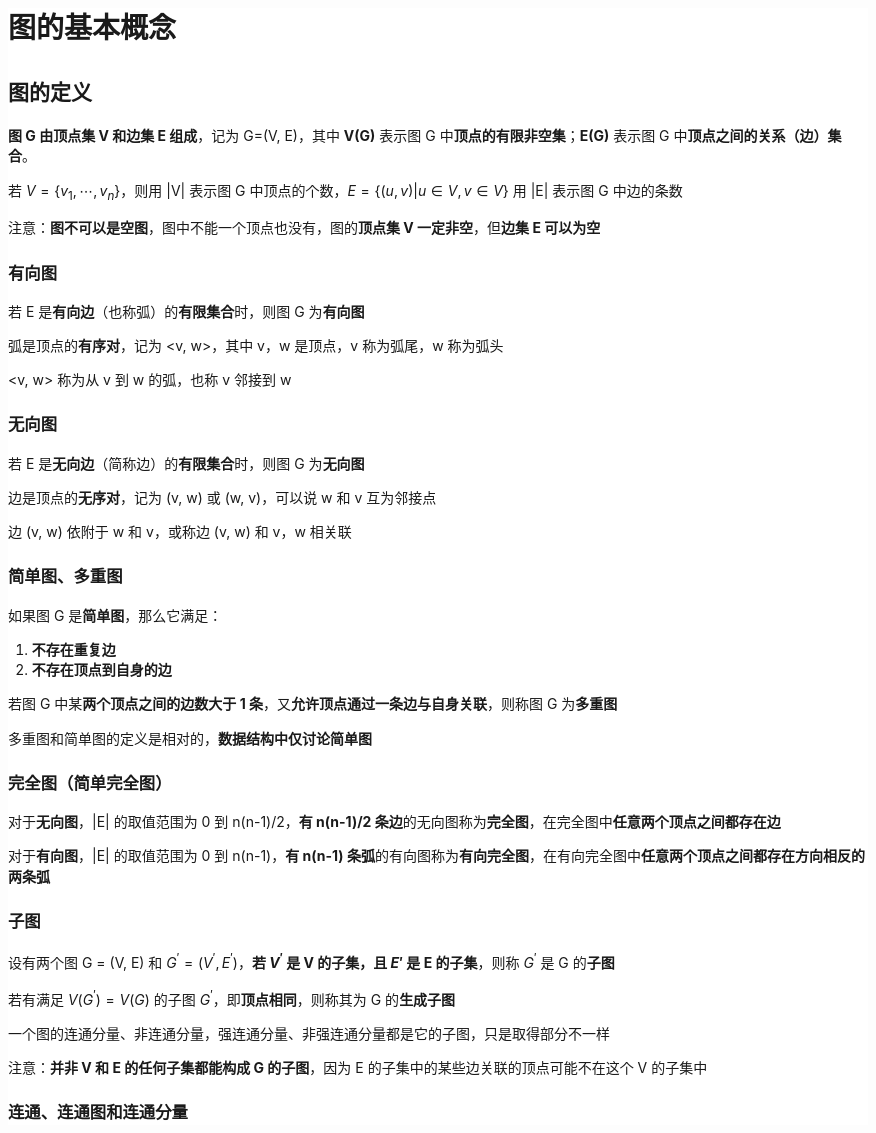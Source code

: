 # 图的基本概念

## 图的定义

**图 G 由顶点集 V 和边集 E 组成**，记为 G=(V, E)，其中 **V(G)** 表示图 G 中**顶点的有限非空集**；**E(G)** 表示图 G 中**顶点之间的关系（边）集合**。

若 $V=\{v_1,\cdots,v_n\}$，则用 |V| 表示图 G 中顶点的个数，$E=\{(u,v)|u\in V,v\in V\}$ 用 |E| 表示图 G 中边的条数

注意：**图不可以是空图**，图中不能一个顶点也没有，图的**顶点集 V 一定非空**，但**边集 E 可以为空**

### 有向图

若 E 是**有向边**（也称弧）的**有限集合**时，则图 G 为**有向图**

弧是顶点的**有序对**，记为 <v, w>，其中 v，w 是顶点，v 称为弧尾，w 称为弧头

<v, w> 称为从 v 到 w 的弧，也称 v 邻接到 w

### 无向图

若 E 是**无向边**（简称边）的**有限集合**时，则图 G 为**无向图**

边是顶点的**无序对**，记为 (v, w) 或 (w, v)，可以说 w 和 v 互为邻接点

边 (v, w) 依附于 w 和 v，或称边 (v, w) 和 v，w 相关联

### 简单图、多重图

如果图 G 是**简单图**，那么它满足：

1. **不存在重复边**
2. **不存在顶点到自身的边**

若图 G 中某**两个顶点之间的边数大于 1 条**，又**允许顶点通过一条边与自身关联**，则称图 G 为**多重图**

多重图和简单图的定义是相对的，**数据结构中仅讨论简单图**

### 完全图（简单完全图）

对于**无向图**，|E| 的取值范围为 0 到 n(n-1)/2，**有 n(n-1)/2 条边**的无向图称为**完全图**，在完全图中**任意两个顶点之间都存在边**

对于**有向图**，|E| 的取值范围为 0 到 n(n-1)，**有 n(n-1) 条弧**的有向图称为**有向完全图**，在有向完全图中**任意两个顶点之间都存在方向相反的两条弧**

### 子图

设有两个图 G = (V, E) 和 $G^\prime=(V^\prime,E^\prime)$，**若 $V^\prime$ 是 V 的子集，且 $E\prime$ 是 E 的子集**，则称 $G^\prime$ 是 G 的**子图**

若有满足 $V(G^\prime)=V(G)$ 的子图 $G^\prime$，即**顶点相同**，则称其为 G 的**生成子图**

一个图的连通分量、非连通分量，强连通分量、非强连通分量都是它的子图，只是取得部分不一样

注意：**并非 V 和 E 的任何子集都能构成 G 的子图**，因为 E 的子集中的某些边关联的顶点可能不在这个 V 的子集中

### 连通、连通图和连通分量
